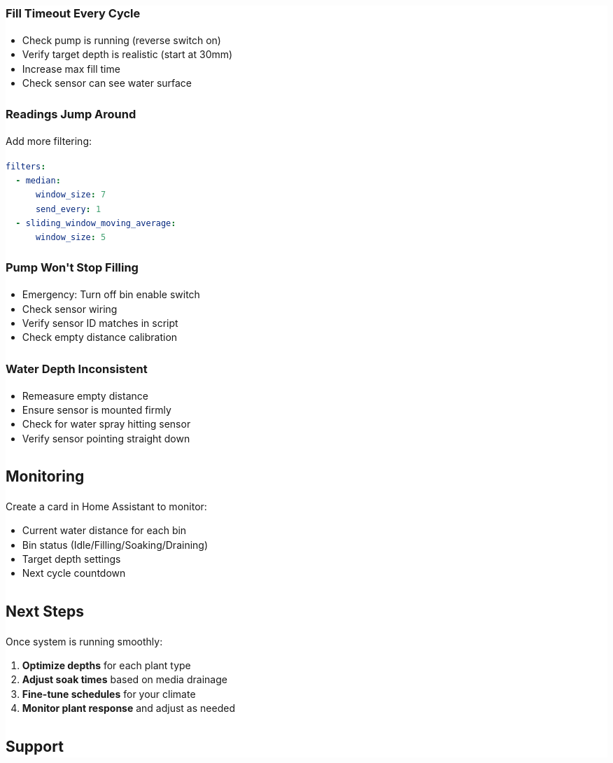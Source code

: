 ### Fill Timeout Every Cycle

- Check pump is running (reverse switch on)
- Verify target depth is realistic (start at 30mm)
- Increase max fill time
- Check sensor can see water surface

### Readings Jump Around

Add more filtering:
```yaml
filters:
  - median:
      window_size: 7
      send_every: 1
  - sliding_window_moving_average:
      window_size: 5
```

### Pump Won't Stop Filling

- Emergency: Turn off bin enable switch
- Check sensor wiring
- Verify sensor ID matches in script
- Check empty distance calibration

### Water Depth Inconsistent

- Remeasure empty distance
- Ensure sensor is mounted firmly
- Check for water spray hitting sensor
- Verify sensor pointing straight down

## Monitoring

Create a card in Home Assistant to monitor:
- Current water distance for each bin
- Bin status (Idle/Filling/Soaking/Draining)
- Target depth settings
- Next cycle countdown

## Next Steps

Once system is running smoothly:

1. **Optimize depths** for each plant type
2. **Adjust soak times** based on media drainage
3. **Fine-tune schedules** for your climate
4. **Monitor plant response** and adjust as needed

## Support
